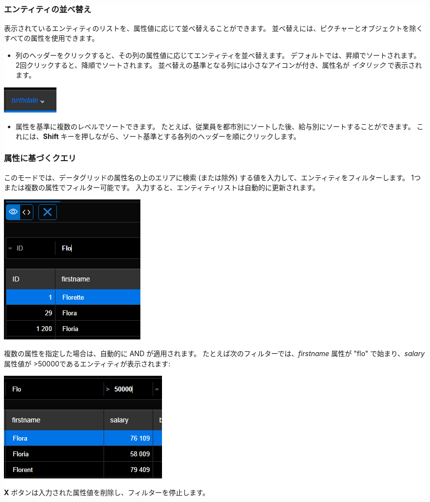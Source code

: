 ### エンティティの並べ替え

表示されているエンティティのリストを、属性値に応じて並べ替えることができます。 並べ替えには、ピクチャーとオブジェクトを除くすべての属性を使用できます。

- 列のヘッダーをクリックすると、その列の属性値に応じてエンティティを並べ替えます。 デフォルトでは、昇順でソートされます。 2回クリックすると、降順でソートされます。 並べ替えの基準となる列には小さなアイコンが付き、属性名が *イタリック* で表示されます。

![alt-text](../assets/en/Admin/dataExplorer7.png)

- 属性を基準に複数のレベルでソートできます。 たとえば、従業員を都市別にソートした後、給与別にソートすることができます。 これには、**Shift** キーを押しながら、ソート基準とする各列のヘッダーを順にクリックします。

### 属性に基づくクエリ

このモードでは、データグリッドの属性名の上のエリアに検索 (または除外) する値を入力して、エンティティをフィルターします。 1つまたは複数の属性でフィルター可能です。 入力すると、エンティティリストは自動的に更新されます。

![alt-text](../assets/en/Admin/dataExplorer6.png)

複数の属性を指定した場合は、自動的に AND が適用されます。 たとえば次のフィルターでは、*firstname* 属性が "flo" で始まり、*salary* 属性値が >50000であるエンティティが表示されます:

![alt-text](../assets/en/Admin/dataExplorer9.png)

**X** ボタンは入力された属性値を削除し、フィルターを停止します。
